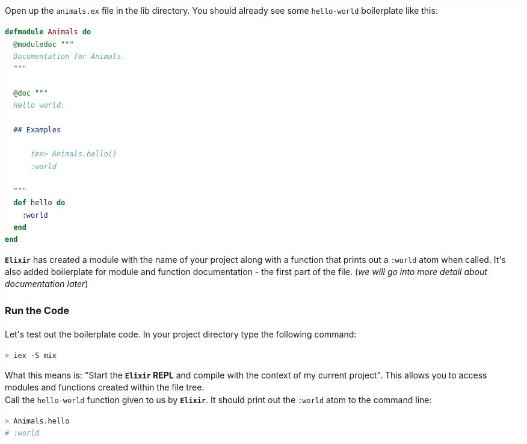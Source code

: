 Open up the `animals.ex` file
in the lib directory.
You should already see some
`hello-world` boilerplate like this:

```elixir
defmodule Animals do
  @moduledoc """
  Documentation for Animals.
  """

  @doc """
  Hello world.

  ## Examples

      iex> Animals.hello()
      :world

  """
  def hello do
    :world
  end
end
```

**`Elixir`** has created a module
with the name of your project
along with a function
that prints out a `:world` atom when called.
It's also added boilerplate for
module and function documentation - the first part of the file.
(_we will go into more detail about documentation later_)

### Run the Code

Let's test out the boilerplate code.
In your project directory type the following command:

```sh
> iex -S mix
```

What this means is:
"Start the **`Elixir` REPL**
and compile with the context of my current project".
This allows you to access modules and
functions created within the file tree.  
Call the `hello-world` function given to us by **`Elixir`**.
It should print out the
`:world` atom to the command line:

```bash
> Animals.hello
# :world
```
